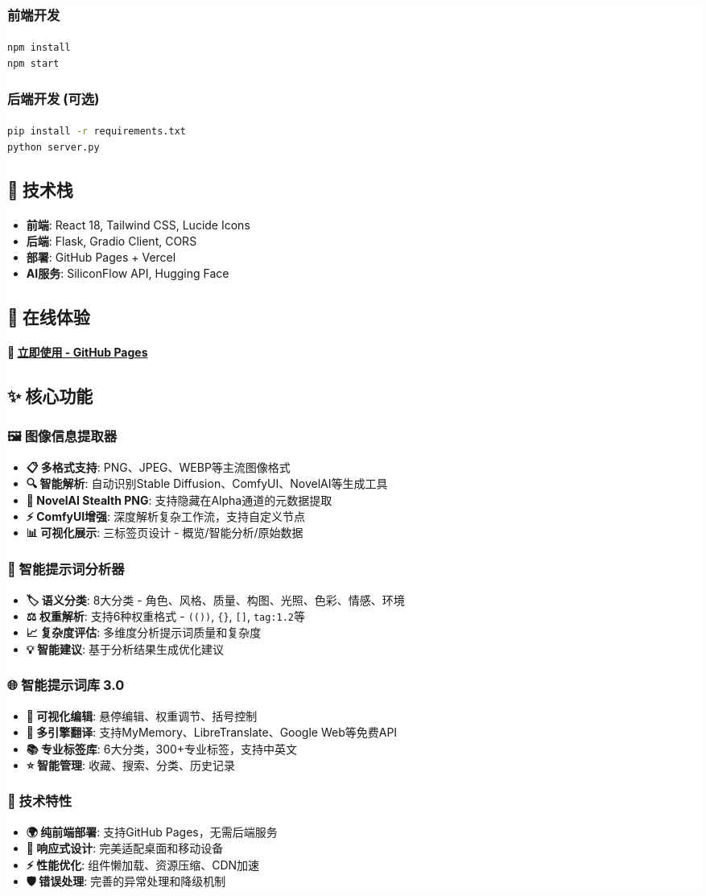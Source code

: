 ### 前端开发
```bash
npm install
npm start
```

### 后端开发 (可选)
```bash
pip install -r requirements.txt
python server.py
```

## 🔧 技术栈

- **前端**: React 18, Tailwind CSS, Lucide Icons
- **后端**: Flask, Gradio Client, CORS
- **部署**: GitHub Pages + Vercel
- **AI服务**: SiliconFlow API, Hugging Face

## 🌟 在线体验

**🚀 [立即使用 - GitHub Pages](https://wjx19.github.io/I-Prompt)**

## ✨ 核心功能

### 🖼️ 图像信息提取器
- **📋 多格式支持**: PNG、JPEG、WEBP等主流图像格式
- **🔍 智能解析**: 自动识别Stable Diffusion、ComfyUI、NovelAI等生成工具
- **🔐 NovelAI Stealth PNG**: 支持隐藏在Alpha通道的元数据提取
- **⚡ ComfyUI增强**: 深度解析复杂工作流，支持自定义节点
- **📊 可视化展示**: 三标签页设计 - 概览/智能分析/原始数据

### 🧠 智能提示词分析器
- **🏷️ 语义分类**: 8大分类 - 角色、风格、质量、构图、光照、色彩、情感、环境
- **⚖️ 权重解析**: 支持6种权重格式 - `(())`, `{}`, `[]`, `tag:1.2`等
- **📈 复杂度评估**: 多维度分析提示词质量和复杂度
- **💡 智能建议**: 基于分析结果生成优化建议

### 🌐 智能提示词库 3.0
- **📝 可视化编辑**: 悬停编辑、权重调节、括号控制
- **🔄 多引擎翻译**: 支持MyMemory、LibreTranslate、Google Web等免费API
- **📚 专业标签库**: 6大分类，300+专业标签，支持中英文
- **⭐ 智能管理**: 收藏、搜索、分类、历史记录

### 🔧 技术特性
- **🌍 纯前端部署**: 支持GitHub Pages，无需后端服务
- **📱 响应式设计**: 完美适配桌面和移动设备
- **⚡ 性能优化**: 组件懒加载、资源压缩、CDN加速
- **🛡️ 错误处理**: 完善的异常处理和降级机制
